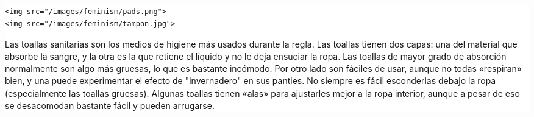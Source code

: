     <img src="/images/feminism/pads.png">
    <img src="/images/feminism/tampon.jpg">
</div>

Las toallas sanitarias son los medios de higiene más usados 
durante la regla. Las toallas tienen dos capas: una del material 
que absorbe la sangre, y la otra es la que retiene el líquido y 
no le deja ensuciar la ropa. Las toallas de mayor grado de 
absorción normalmente son algo más gruesas, lo que es bastante incómodo. 
Por otro lado son fáciles de usar, aunque no todas «respiran» bien, 
y una puede experimentar el efecto de "invernadero" en sus panties. 
No siempre es fácil esconderlas debajo la ropa 
(especialmente las toallas gruesas). Algunas toallas tienen 
«alas» para ajustarles mejor a la ropa interior, aunque a pesar 
de eso se desacomodan bastante fácil y pueden arrugarse.
